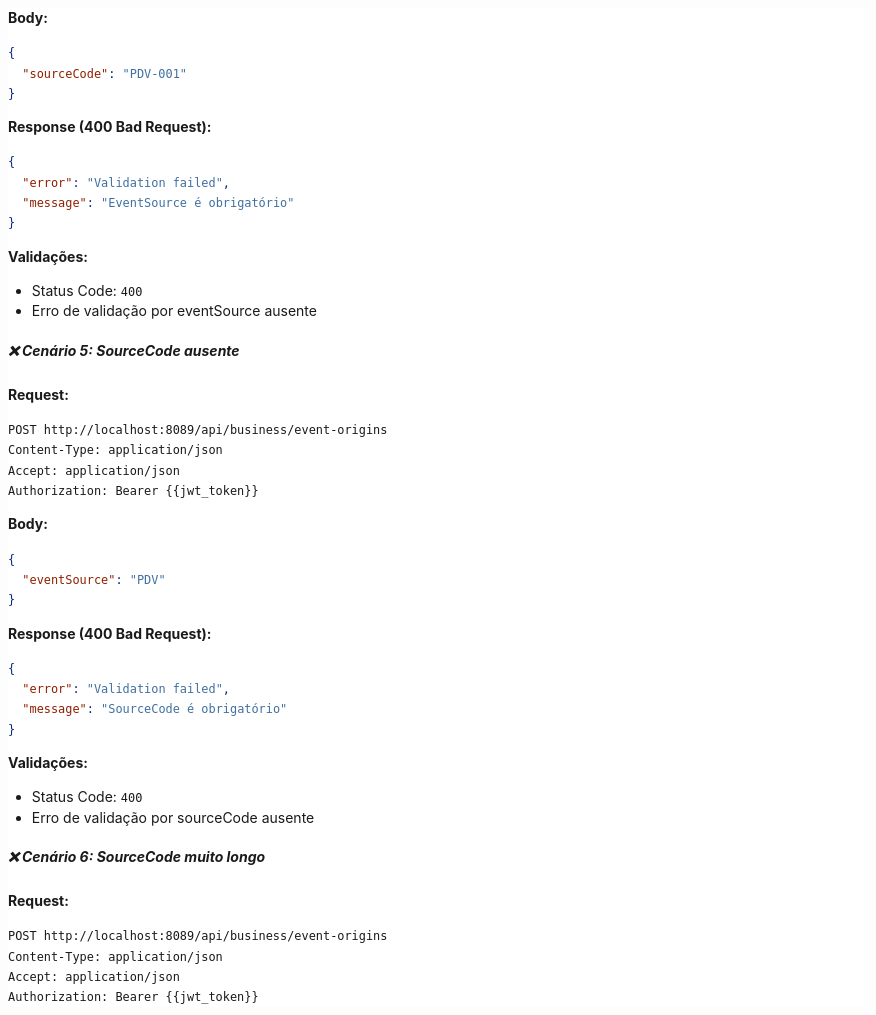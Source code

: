 **Body:**
```json
{
  "sourceCode": "PDV-001"
}
```

**Response (400 Bad Request):**
```json
{
  "error": "Validation failed",
  "message": "EventSource é obrigatório"
}
```

**Validações:**
- Status Code: `400`
- Erro de validação por eventSource ausente

##### ❌ Cenário 5: SourceCode ausente

**Request:**
```http
POST http://localhost:8089/api/business/event-origins
Content-Type: application/json
Accept: application/json
Authorization: Bearer {{jwt_token}}
```

**Body:**
```json
{
  "eventSource": "PDV"
}
```

**Response (400 Bad Request):**
```json
{
  "error": "Validation failed",
  "message": "SourceCode é obrigatório"
}
```

**Validações:**
- Status Code: `400`
- Erro de validação por sourceCode ausente

##### ❌ Cenário 6: SourceCode muito longo

**Request:**
```http
POST http://localhost:8089/api/business/event-origins
Content-Type: application/json
Accept: application/json
Authorization: Bearer {{jwt_token}}
```
